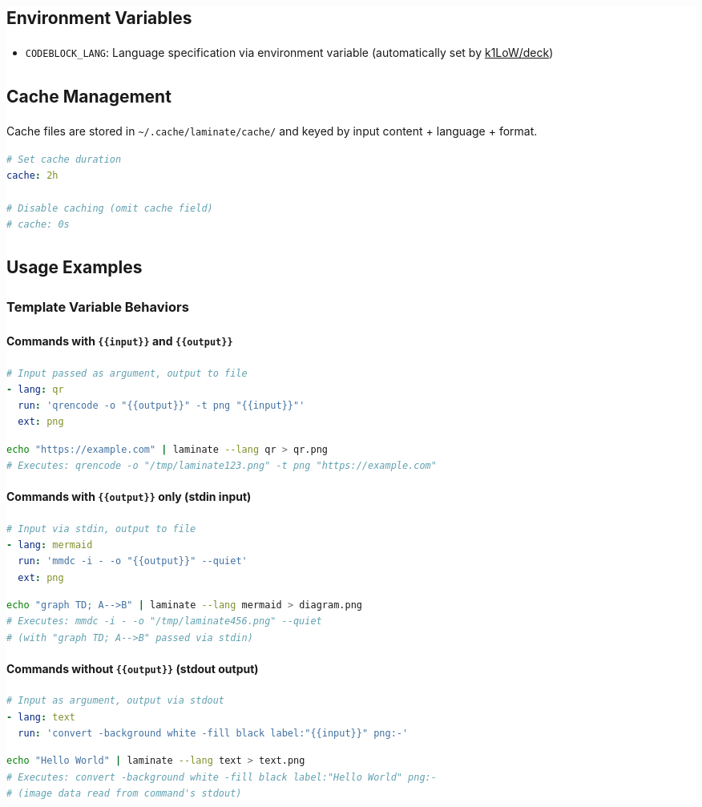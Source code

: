 ## Environment Variables

- `CODEBLOCK_LANG`: Language specification via environment variable (automatically set by [k1LoW/deck](https://github.com/k1LoW/deck))

## Cache Management

Cache files are stored in `~/.cache/laminate/cache/` and keyed by input content + language + format.

```yaml
# Set cache duration
cache: 2h

# Disable caching (omit cache field)
# cache: 0s
```

## Usage Examples

### Template Variable Behaviors

#### Commands with `{{input}}` and `{{output}}`
```yaml
# Input passed as argument, output to file
- lang: qr
  run: 'qrencode -o "{{output}}" -t png "{{input}}"'
  ext: png
```
```bash
echo "https://example.com" | laminate --lang qr > qr.png
# Executes: qrencode -o "/tmp/laminate123.png" -t png "https://example.com"
```

#### Commands with `{{output}}` only (stdin input)
```yaml
# Input via stdin, output to file
- lang: mermaid
  run: 'mmdc -i - -o "{{output}}" --quiet'
  ext: png
```
```bash
echo "graph TD; A-->B" | laminate --lang mermaid > diagram.png
# Executes: mmdc -i - -o "/tmp/laminate456.png" --quiet
# (with "graph TD; A-->B" passed via stdin)
```

#### Commands without `{{output}}` (stdout output)
```yaml
# Input as argument, output via stdout
- lang: text
  run: 'convert -background white -fill black label:"{{input}}" png:-'
```
```bash
echo "Hello World" | laminate --lang text > text.png
# Executes: convert -background white -fill black label:"Hello World" png:-
# (image data read from command's stdout)
```
